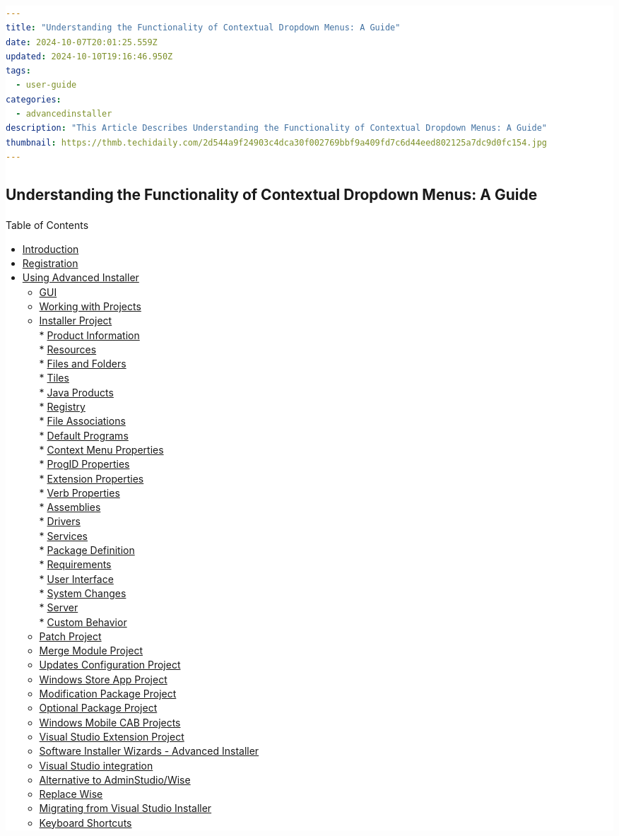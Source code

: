 ```yaml
---
title: "Understanding the Functionality of Contextual Dropdown Menus: A Guide"
date: 2024-10-07T20:01:25.559Z
updated: 2024-10-10T19:16:46.950Z
tags:
  - user-guide
categories:
  - advancedinstaller
description: "This Article Describes Understanding the Functionality of Contextual Dropdown Menus: A Guide"
thumbnail: https://thmb.techidaily.com/2d544a9f24903c4dca30f002769bbf9a409fd7c6d44eed802125a7dc9d0fc154.jpg
---
```


## Understanding the Functionality of Contextual Dropdown Menus: A Guide

Table of Contents

* [Introduction](https://tools.techidaily.com/advancedinstaller/products/)
* [Registration](https://tools.techidaily.com/advancedinstaller/products/)
* [Using Advanced Installer](https://tools.techidaily.com/advancedinstaller/products/)  
   * [GUI](https://tools.techidaily.com/advancedinstaller/products/)  
   * [Working with Projects](https://tools.techidaily.com/advancedinstaller/products/)  
   * [Installer Project](https://tools.techidaily.com/advancedinstaller/products/)  
         * [Product Information](https://tools.techidaily.com/advancedinstaller/products/)  
         * [Resources](https://tools.techidaily.com/advancedinstaller/products/)  
                  * [Files and Folders](https://tools.techidaily.com/advancedinstaller/products/)  
                  * [Tiles](https://tools.techidaily.com/advancedinstaller/products/)  
                  * [Java Products](https://tools.techidaily.com/advancedinstaller/products/)  
                  * [Registry](https://tools.techidaily.com/advancedinstaller/products/)  
                  * [File Associations](https://tools.techidaily.com/advancedinstaller/products/)  
                              * [Default Programs](https://tools.techidaily.com/advancedinstaller/products/)  
                              * [Context Menu Properties](https://tools.techidaily.com/advancedinstaller/products/)  
                              * [ProgID Properties](https://tools.techidaily.com/advancedinstaller/products/)  
                              * [Extension Properties](https://tools.techidaily.com/advancedinstaller/products/)  
                              * [Verb Properties](https://tools.techidaily.com/advancedinstaller/products/)  
                  * [Assemblies](https://tools.techidaily.com/advancedinstaller/products/)  
                  * [Drivers](https://tools.techidaily.com/advancedinstaller/products/)  
                  * [Services](https://tools.techidaily.com/advancedinstaller/products/)  
         * [Package Definition](https://tools.techidaily.com/advancedinstaller/products/)  
         * [Requirements](https://tools.techidaily.com/advancedinstaller/products/)  
         * [User Interface](https://tools.techidaily.com/advancedinstaller/products/)  
         * [System Changes](https://tools.techidaily.com/advancedinstaller/products/)  
         * [Server](https://tools.techidaily.com/advancedinstaller/products/)  
         * [Custom Behavior](https://tools.techidaily.com/advancedinstaller/products/)  
   * [Patch Project](https://tools.techidaily.com/advancedinstaller/products/)  
   * [Merge Module Project](https://tools.techidaily.com/advancedinstaller/products/)  
   * [Updates Configuration Project](https://tools.techidaily.com/advancedinstaller/products/)  
   * [Windows Store App Project](https://tools.techidaily.com/advancedinstaller/products/)  
   * [Modification Package Project](https://tools.techidaily.com/advancedinstaller/products/)  
   * [Optional Package Project](https://tools.techidaily.com/advancedinstaller/products/)  
   * [Windows Mobile CAB Projects](https://tools.techidaily.com/advancedinstaller/products/)  
   * [Visual Studio Extension Project](https://tools.techidaily.com/advancedinstaller/products/)  
   * [Software Installer Wizards - Advanced Installer](https://tools.techidaily.com/advancedinstaller/products/)  
   * [Visual Studio integration](https://tools.techidaily.com/advancedinstaller/products/)  
   * [Alternative to AdminStudio/Wise](https://tools.techidaily.com/advancedinstaller/products/)  
   * [Replace Wise](https://tools.techidaily.com/advancedinstaller/products/)  
   * [Migrating from Visual Studio Installer](https://tools.techidaily.com/advancedinstaller/products/)  
   * [Keyboard Shortcuts](https://tools.techidaily.com/advancedinstaller/products/)  